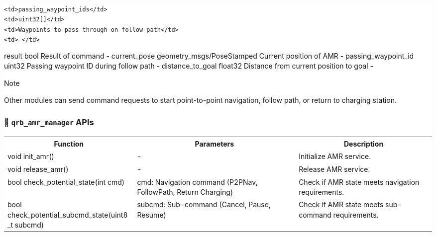     <td>passing_waypoint_ids</td>
    <td>uint32[]</td>
    <td>Waypoints to pass through on follow path</td>
    <td>-</td>
  </tr>
  <tr>
    <td>result</td>
    <td>bool</td>
    <td>Result of command</td>
    <td>-</td>
  </tr>
  <tr>
    <td>current_pose</td>
    <td>geometry_msgs/PoseStamped</td>
    <td>Current position of AMR</td>
    <td>-</td>
  </tr>
  <tr>
    <td>passing_waypoint_id</td>
    <td>uint32</td>
    <td>Passing waypoint ID during follow path</td>
    <td>-</td>
  </tr>
  <tr>
    <td>distance_to_goal</td>
    <td>float32</td>
    <td>Distance from current position to goal</td>
    <td>-</td>
  </tr>
</table>

> [!Note]
> Other modules can send command requests to start point-to-point navigation, follow path, or return to charging station.
  
### 🔹 `qrb_amr_manager` APIs

<table>
  <tr>
    <th>Function</th>
    <th>Parameters</th>
    <th>Description</th>
  </tr>
  <tr>
    <td>void init_amr()</td>
    <td>-</td>
    <td>Initialize AMR service.</td>
  </tr>
  <tr>
    <td>void release_amr()</td>
    <td>-</td>
    <td>Release AMR service.</td>
  </tr>
  <tr>
    <td>bool check_potential_state(int cmd)</td>
    <td>cmd: Navigation command (P2PNav, FollowPath, Return Charging)</td>
    <td>Check if AMR state meets navigation requirements.</td>
  </tr>
  <tr>
    <td>bool check_potential_subcmd_state(uint8_t subcmd)</td>
    <td>subcmd: Sub-command (Cancel, Pause, Resume)</td>
    <td>Check if AMR state meets sub-command requirements.</td>
  </tr>
  <tr>